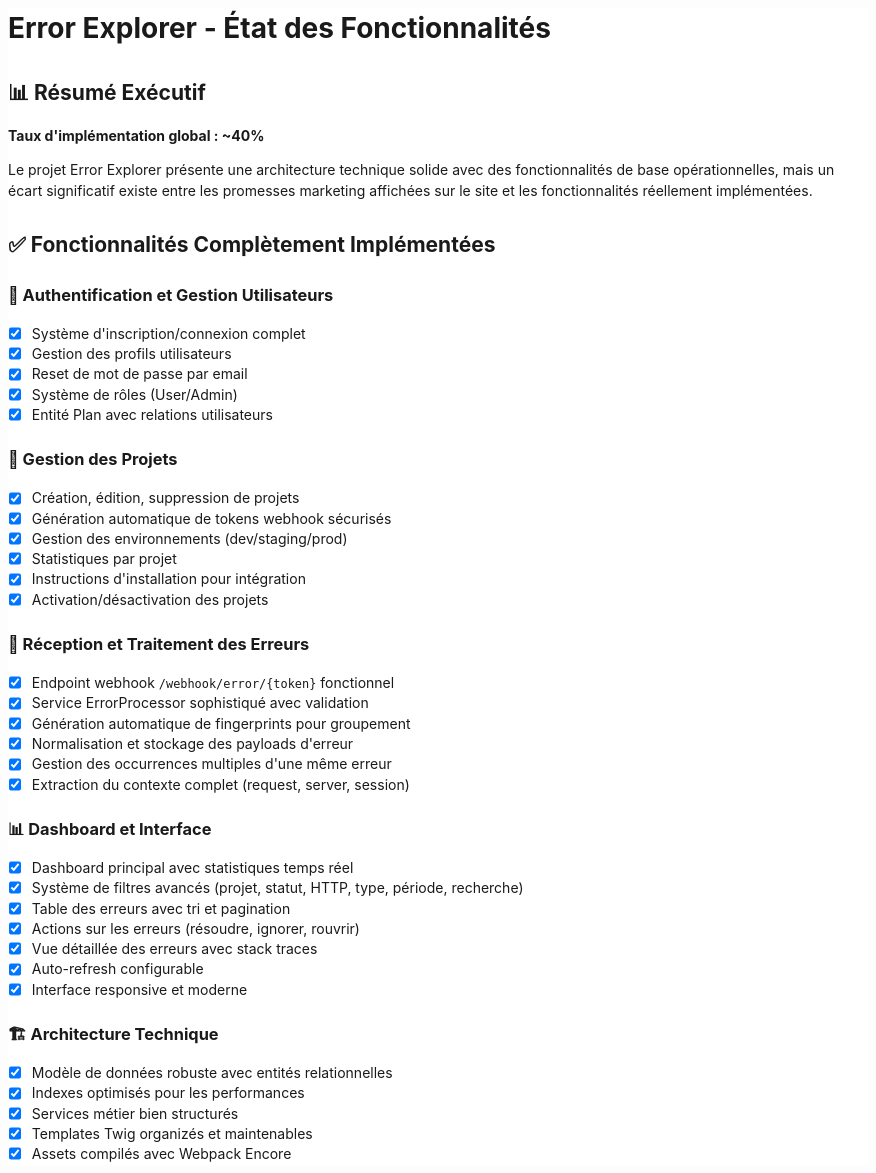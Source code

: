 # Error Explorer - État des Fonctionnalités

## 📊 Résumé Exécutif

**Taux d'implémentation global : ~40%**

Le projet Error Explorer présente une architecture technique solide avec des fonctionnalités de base opérationnelles, mais un écart significatif existe entre les promesses marketing affichées sur le site et les fonctionnalités réellement implémentées.

## ✅ Fonctionnalités Complètement Implémentées

### 🔐 Authentification et Gestion Utilisateurs
- [x] Système d'inscription/connexion complet
- [x] Gestion des profils utilisateurs
- [x] Reset de mot de passe par email
- [x] Système de rôles (User/Admin)
- [x] Entité Plan avec relations utilisateurs

### 📁 Gestion des Projets
- [x] Création, édition, suppression de projets
- [x] Génération automatique de tokens webhook sécurisés
- [x] Gestion des environnements (dev/staging/prod)
- [x] Statistiques par projet
- [x] Instructions d'installation pour intégration
- [x] Activation/désactivation des projets

### 🚨 Réception et Traitement des Erreurs
- [x] Endpoint webhook `/webhook/error/{token}` fonctionnel
- [x] Service ErrorProcessor sophistiqué avec validation
- [x] Génération automatique de fingerprints pour groupement
- [x] Normalisation et stockage des payloads d'erreur
- [x] Gestion des occurrences multiples d'une même erreur
- [x] Extraction du contexte complet (request, server, session)

### 📊 Dashboard et Interface
- [x] Dashboard principal avec statistiques temps réel
- [x] Système de filtres avancés (projet, statut, HTTP, type, période, recherche)
- [x] Table des erreurs avec tri et pagination
- [x] Actions sur les erreurs (résoudre, ignorer, rouvrir)
- [x] Vue détaillée des erreurs avec stack traces
- [x] Auto-refresh configurable
- [x] Interface responsive et moderne

### 🏗️ Architecture Technique
- [x] Modèle de données robuste avec entités relationnelles
- [x] Indexes optimisés pour les performances
- [x] Services métier bien structurés
- [x] Templates Twig organizés et maintenables
- [x] Assets compilés avec Webpack Encore
